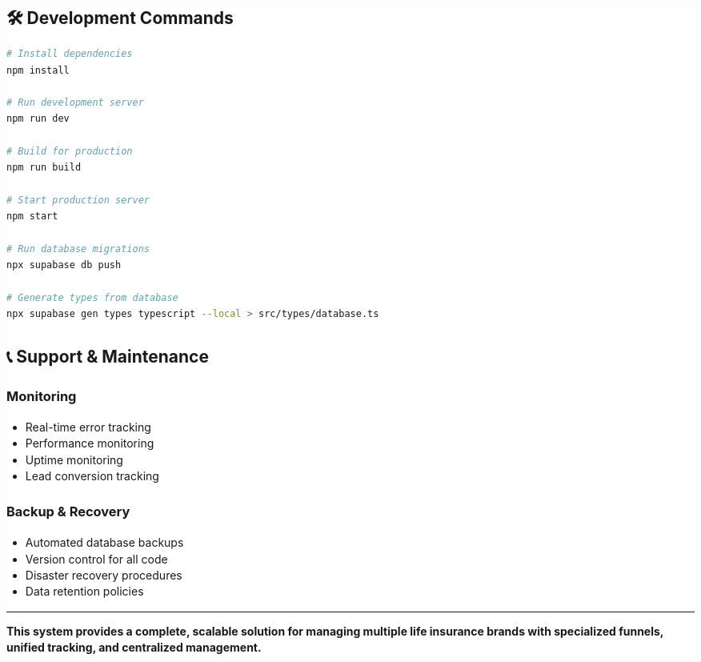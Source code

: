 ## 🛠️ **Development Commands**

```bash
# Install dependencies
npm install

# Run development server
npm run dev

# Build for production
npm run build

# Start production server
npm start

# Run database migrations
npx supabase db push

# Generate types from database
npx supabase gen types typescript --local > src/types/database.ts
```

## 📞 **Support & Maintenance**

### **Monitoring**
- Real-time error tracking
- Performance monitoring
- Uptime monitoring
- Lead conversion tracking

### **Backup & Recovery**
- Automated database backups
- Version control for all code
- Disaster recovery procedures
- Data retention policies

---

**This system provides a complete, scalable solution for managing multiple life insurance brands with specialized funnels, unified tracking, and centralized management.**
